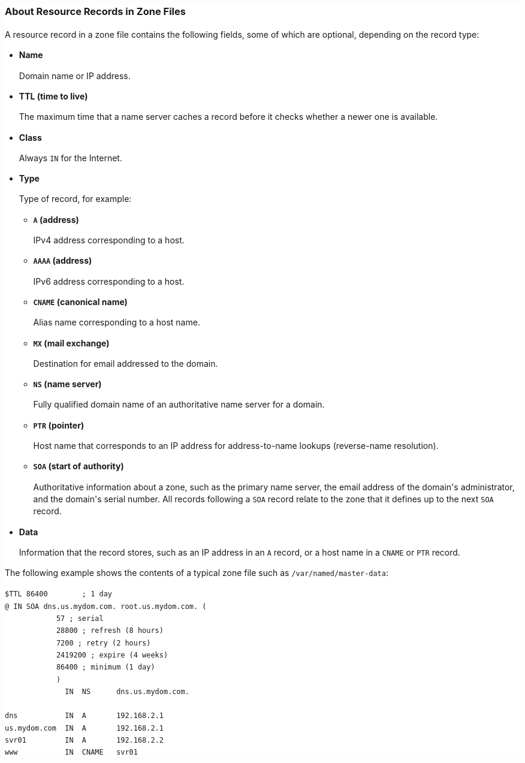 ### About Resource Records in Zone Files

A resource record in a zone file contains the following fields, some of which are optional, depending on the record type:

-   **Name**

    Domain name or IP address.

-   **TTL \(time to live\)**

    The maximum time that a name server caches a record before it checks whether a newer one is available.

-   **Class**

    Always `IN` for the Internet.

-   **Type**

    Type of record, for example:

    -   **`A` \(address\)**

        IPv4 address corresponding to a host.

    -   **`AAAA` \(address\)**

        IPv6 address corresponding to a host.

    -   **`CNAME` \(canonical name\)**

        Alias name corresponding to a host name.

    -   **`MX` \(mail exchange\)**

        Destination for email addressed to the domain.

    -   **`NS` \(name server\)**

        Fully qualified domain name of an authoritative name server for a domain.

    -   **`PTR` \(pointer\)**

        Host name that corresponds to an IP address for address-to-name lookups \(reverse-name resolution\).

    -   **`SOA` \(start of authority\)**

        Authoritative information about a zone, such as the primary name server, the email address of the domain's administrator, and the domain's serial number. All records following a `SOA` record relate to the zone that it defines up to the next `SOA` record.

-   **Data**

    Information that the record stores, such as an IP address in an `A` record, or a host name in a `CNAME` or `PTR` record.


The following example shows the contents of a typical zone file such as `/var/named/master-data`:

```
$TTL 86400        ; 1 day
@ IN SOA dns.us.mydom.com. root.us.mydom.com. (
            57 ; serial
            28800 ; refresh (8 hours)
            7200 ; retry (2 hours)
            2419200 ; expire (4 weeks)
            86400 ; minimum (1 day)
            )
              IN  NS      dns.us.mydom.com.

dns           IN  A       192.168.2.1
us.mydom.com  IN  A       192.168.2.1
svr01         IN  A       192.168.2.2
www           IN  CNAME   svr01
```